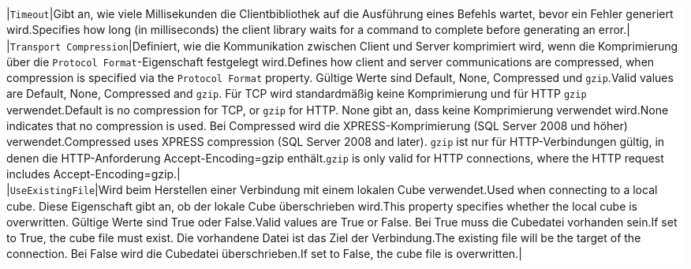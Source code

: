 |`Timeout`|<span data-ttu-id="871a5-304">Gibt an, wie viele Millisekunden die Clientbibliothek auf die Ausführung eines Befehls wartet, bevor ein Fehler generiert wird.</span><span class="sxs-lookup"><span data-stu-id="871a5-304">Specifies how long (in milliseconds) the client library waits for a command to complete before generating an error.</span></span>|  
|`Transport Compression`|<span data-ttu-id="871a5-305">Definiert, wie die Kommunikation zwischen Client und Server komprimiert wird, wenn die Komprimierung über die `Protocol Format`-Eigenschaft festgelegt wird.</span><span class="sxs-lookup"><span data-stu-id="871a5-305">Defines how client and server communications are compressed, when compression is specified via the `Protocol Format` property.</span></span> <span data-ttu-id="871a5-306">Gültige Werte sind Default, None, Compressed und `gzip`.</span><span class="sxs-lookup"><span data-stu-id="871a5-306">Valid values are Default, None, Compressed and `gzip`.</span></span> <span data-ttu-id="871a5-307">Für TCP wird standardmäßig keine Komprimierung und für HTTP `gzip` verwendet.</span><span class="sxs-lookup"><span data-stu-id="871a5-307">Default is no compression for TCP, or `gzip` for HTTP.</span></span> <span data-ttu-id="871a5-308">None gibt an, dass keine Komprimierung verwendet wird.</span><span class="sxs-lookup"><span data-stu-id="871a5-308">None indicates that no compression is used.</span></span> <span data-ttu-id="871a5-309">Bei Compressed wird die XPRESS-Komprimierung (SQL Server 2008 und höher) verwendet.</span><span class="sxs-lookup"><span data-stu-id="871a5-309">Compressed uses XPRESS compression (SQL Server 2008 and later).</span></span> <span data-ttu-id="871a5-310">`gzip` ist nur für HTTP-Verbindungen gültig, in denen die HTTP-Anforderung Accept-Encoding=gzip enthält.</span><span class="sxs-lookup"><span data-stu-id="871a5-310">`gzip` is only valid for HTTP connections, where the HTTP request includes Accept-Encoding=gzip.</span></span>|  
|`UseExistingFile`|<span data-ttu-id="871a5-311">Wird beim Herstellen einer Verbindung mit einem lokalen Cube verwendet.</span><span class="sxs-lookup"><span data-stu-id="871a5-311">Used when connecting to a local cube.</span></span> <span data-ttu-id="871a5-312">Diese Eigenschaft gibt an, ob der lokale Cube überschrieben wird.</span><span class="sxs-lookup"><span data-stu-id="871a5-312">This property specifies whether the local cube is overwritten.</span></span> <span data-ttu-id="871a5-313">Gültige Werte sind True oder False.</span><span class="sxs-lookup"><span data-stu-id="871a5-313">Valid values are True or False.</span></span> <span data-ttu-id="871a5-314">Bei True muss die Cubedatei vorhanden sein.</span><span class="sxs-lookup"><span data-stu-id="871a5-314">If set to True, the cube file must exist.</span></span> <span data-ttu-id="871a5-315">Die vorhandene Datei ist das Ziel der Verbindung.</span><span class="sxs-lookup"><span data-stu-id="871a5-315">The existing file will be the target of the connection.</span></span> <span data-ttu-id="871a5-316">Bei False wird die Cubedatei überschrieben.</span><span class="sxs-lookup"><span data-stu-id="871a5-316">If set to False, the cube file is overwritten.</span></span>|  